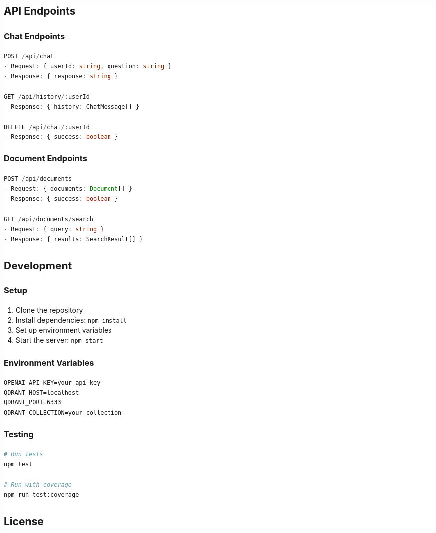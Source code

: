 ## API Endpoints

### Chat Endpoints
```typescript
POST /api/chat
- Request: { userId: string, question: string }
- Response: { response: string }

GET /api/history/:userId
- Response: { history: ChatMessage[] }

DELETE /api/chat/:userId
- Response: { success: boolean }
```

### Document Endpoints
```typescript
POST /api/documents
- Request: { documents: Document[] }
- Response: { success: boolean }

GET /api/documents/search
- Request: { query: string }
- Response: { results: SearchResult[] }
```

## Development

### Setup
1. Clone the repository
2. Install dependencies: `npm install`
3. Set up environment variables
4. Start the server: `npm start`

### Environment Variables
```env
OPENAI_API_KEY=your_api_key
QDRANT_HOST=localhost
QDRANT_PORT=6333
QDRANT_COLLECTION=your_collection
```

### Testing
```bash
# Run tests
npm test

# Run with coverage
npm run test:coverage
```

## License

